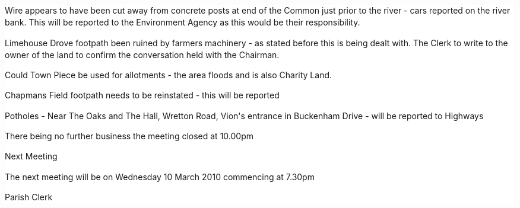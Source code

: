 Wire appears to have been cut away from concrete posts at end of the Common just prior to the river - cars reported on the river bank. This will be reported to the Environment Agency as this would be their responsibility.

Limehouse Drove footpath been ruined by farmers machinery - as stated before this is being dealt with. The Clerk to write to the owner of the land to confirm the conversation held with the Chairman.

Could Town Piece be used for allotments - the area floods and is also Charity Land.

Chapmans Field footpath needs to be reinstated - this will be reported

Potholes - Near The Oaks and The Hall, Wretton Road, Vion's entrance in Buckenham Drive - will be reported to Highways

There being no further business the meeting closed at 10.00pm

Next Meeting

The next meeting will be on Wednesday 10 March 2010 commencing at 7.30pm

Parish Clerk
